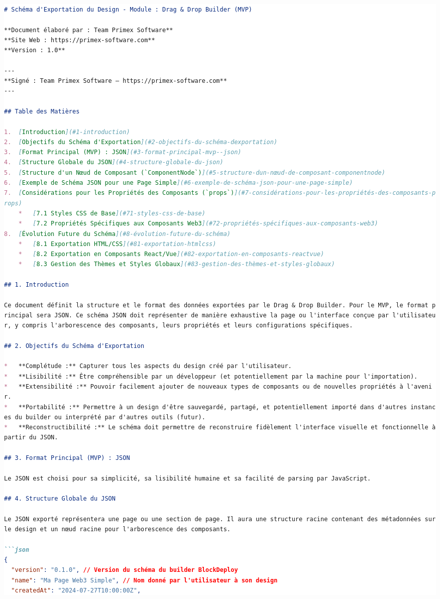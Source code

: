 ```markdown
# Schéma d'Exportation du Design - Module : Drag & Drop Builder (MVP)

**Document élaboré par : Team Primex Software**
**Site Web : https://primex-software.com**
**Version : 1.0**

---
**Signé : Team Primex Software – https://primex-software.com**
---

## Table des Matières

1.  [Introduction](#1-introduction)
2.  [Objectifs du Schéma d'Exportation](#2-objectifs-du-schéma-dexportation)
3.  [Format Principal (MVP) : JSON](#3-format-principal-mvp--json)
4.  [Structure Globale du JSON](#4-structure-globale-du-json)
5.  [Structure d'un Nœud de Composant (`ComponentNode`)](#5-structure-dun-nœud-de-composant-componentnode)
6.  [Exemple de Schéma JSON pour une Page Simple](#6-exemple-de-schéma-json-pour-une-page-simple)
7.  [Considérations pour les Propriétés des Composants (`props`)](#7-considérations-pour-les-propriétés-des-composants-props)
    *   [7.1 Styles CSS de Base](#71-styles-css-de-base)
    *   [7.2 Propriétés Spécifiques aux Composants Web3](#72-propriétés-spécifiques-aux-composants-web3)
8.  [Évolution Future du Schéma](#8-évolution-future-du-schéma)
    *   [8.1 Exportation HTML/CSS](#81-exportation-htmlcss)
    *   [8.2 Exportation en Composants React/Vue](#82-exportation-en-composants-reactvue)
    *   [8.3 Gestion des Thèmes et Styles Globaux](#83-gestion-des-thèmes-et-styles-globaux)

## 1. Introduction

Ce document définit la structure et le format des données exportées par le Drag & Drop Builder. Pour le MVP, le format principal sera JSON. Ce schéma JSON doit représenter de manière exhaustive la page ou l'interface conçue par l'utilisateur, y compris l'arborescence des composants, leurs propriétés et leurs configurations spécifiques.

## 2. Objectifs du Schéma d'Exportation

*   **Complétude :** Capturer tous les aspects du design créé par l'utilisateur.
*   **Lisibilité :** Être compréhensible par un développeur (et potentiellement par la machine pour l'importation).
*   **Extensibilité :** Pouvoir facilement ajouter de nouveaux types de composants ou de nouvelles propriétés à l'avenir.
*   **Portabilité :** Permettre à un design d'être sauvegardé, partagé, et potentiellement importé dans d'autres instances du builder ou interprété par d'autres outils (futur).
*   **Reconstructibilité :** Le schéma doit permettre de reconstruire fidèlement l'interface visuelle et fonctionnelle à partir du JSON.

## 3. Format Principal (MVP) : JSON

Le JSON est choisi pour sa simplicité, sa lisibilité humaine et sa facilité de parsing par JavaScript.

## 4. Structure Globale du JSON

Le JSON exporté représentera une page ou une section de page. Il aura une structure racine contenant des métadonnées sur le design et un nœud racine pour l'arborescence des composants.

```json
{
  "version": "0.1.0", // Version du schéma du builder BlockDeploy
  "name": "Ma Page Web3 Simple", // Nom donné par l'utilisateur à son design
  "createdAt": "2024-07-27T10:00:00Z",
```